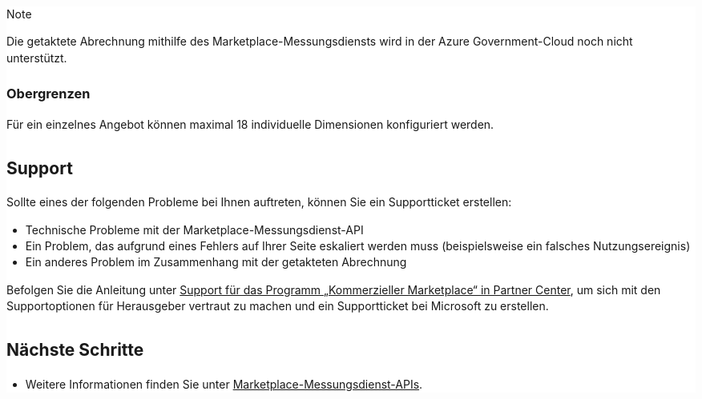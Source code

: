 >[!Note]
>Die getaktete Abrechnung mithilfe des Marketplace-Messungsdiensts wird in der Azure Government-Cloud noch nicht unterstützt.

### <a name="upper-limits"></a>Obergrenzen

Für ein einzelnes Angebot können maximal 18 individuelle Dimensionen konfiguriert werden.

## <a name="get-support"></a>Support

Sollte eines der folgenden Probleme bei Ihnen auftreten, können Sie ein Supportticket erstellen:

* Technische Probleme mit der Marketplace-Messungsdienst-API
* Ein Problem, das aufgrund eines Fehlers auf Ihrer Seite eskaliert werden muss (beispielsweise ein falsches Nutzungsereignis)
* Ein anderes Problem im Zusammenhang mit der getakteten Abrechnung

Befolgen Sie die Anleitung unter [Support für das Programm „Kommerzieller Marketplace“ in Partner Center](../support.md), um sich mit den Supportoptionen für Herausgeber vertraut zu machen und ein Supportticket bei Microsoft zu erstellen.

## <a name="next-steps"></a>Nächste Schritte

- Weitere Informationen finden Sie unter [Marketplace-Messungsdienst-APIs](./marketplace-metering-service-apis.md).
